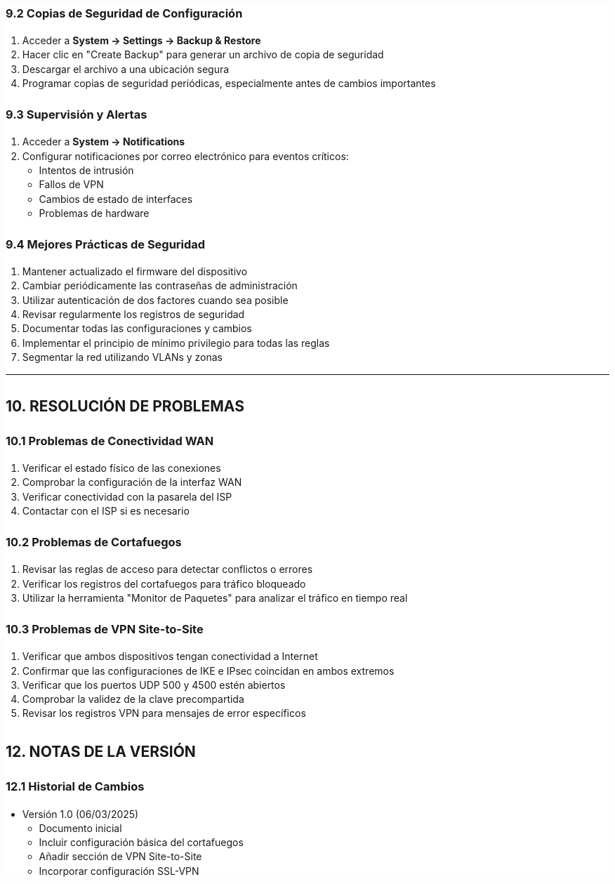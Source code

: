 ### 9.2 Copias de Seguridad de Configuración
1. Acceder a **System → Settings → Backup & Restore**
2. Hacer clic en "Create Backup" para generar un archivo de copia de seguridad
3. Descargar el archivo a una ubicación segura
4. Programar copias de seguridad periódicas, especialmente antes de cambios importantes

### 9.3 Supervisión y Alertas
1. Acceder a **System → Notifications**
2. Configurar notificaciones por correo electrónico para eventos críticos:
   - Intentos de intrusión
   - Fallos de VPN
   - Cambios de estado de interfaces
   - Problemas de hardware

### 9.4 Mejores Prácticas de Seguridad
1. Mantener actualizado el firmware del dispositivo
2. Cambiar periódicamente las contraseñas de administración
3. Utilizar autenticación de dos factores cuando sea posible
4. Revisar regularmente los registros de seguridad
5. Documentar todas las configuraciones y cambios
6. Implementar el principio de mínimo privilegio para todas las reglas
7. Segmentar la red utilizando VLANs y zonas

---

## 10. RESOLUCIÓN DE PROBLEMAS

### 10.1 Problemas de Conectividad WAN
1. Verificar el estado físico de las conexiones
2. Comprobar la configuración de la interfaz WAN
3. Verificar conectividad con la pasarela del ISP
4. Contactar con el ISP si es necesario

### 10.2 Problemas de Cortafuegos
1. Revisar las reglas de acceso para detectar conflictos o errores
2. Verificar los registros del cortafuegos para tráfico bloqueado
3. Utilizar la herramienta "Monitor de Paquetes" para analizar el tráfico en tiempo real

### 10.3 Problemas de VPN Site-to-Site
1. Verificar que ambos dispositivos tengan conectividad a Internet
2. Confirmar que las configuraciones de IKE e IPsec coincidan en ambos extremos
3. Verificar que los puertos UDP 500 y 4500 estén abiertos
4. Comprobar la validez de la clave precompartida
5. Revisar los registros VPN para mensajes de error específicos

## 12. NOTAS DE LA VERSIÓN

### 12.1 Historial de Cambios
- Versión 1.0 (06/03/2025)
  - Documento inicial
  - Incluir configuración básica del cortafuegos
  - Añadir sección de VPN Site-to-Site
  - Incorporar configuración SSL-VPN
